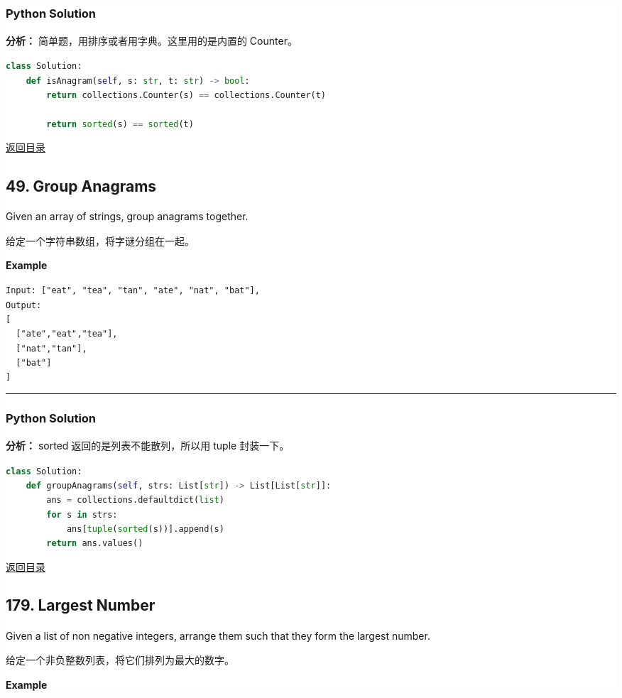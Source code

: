 
### Python Solution
**分析：** 简单题，用排序或者用字典。这里用的是内置的 Counter。

```python
class Solution:
    def isAnagram(self, s: str, t: str) -> bool:
        return collections.Counter(s) == collections.Counter(t)

        return sorted(s) == sorted(t)
```

[返回目录](#00)

## 49. Group Anagrams

Given an array of strings, group anagrams together.

给定一个字符串数组，将字谜分组在一起。

**Example**

```
Input: ["eat", "tea", "tan", "ate", "nat", "bat"],
Output:
[
  ["ate","eat","tea"],
  ["nat","tan"],
  ["bat"]
]
```

---

### Python Solution
**分析：** sorted 返回的是列表不能散列，所以用 tuple 封装一下。

```python
class Solution:
    def groupAnagrams(self, strs: List[str]) -> List[List[str]]:
        ans = collections.defaultdict(list)
        for s in strs:
            ans[tuple(sorted(s))].append(s)
        return ans.values()
```

[返回目录](#00)

## 179. Largest Number

Given a list of non negative integers, arrange them such that they form the largest number.

给定一个非负整数列表，将它们排列为最大的数字。

**Example**
